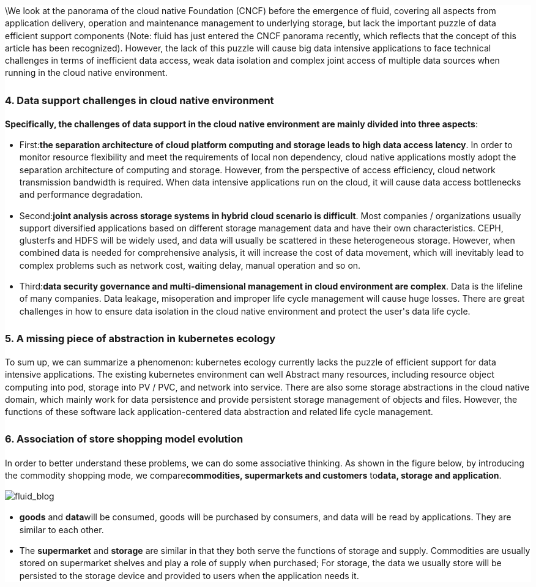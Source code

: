\We look at the panorama of the cloud native Foundation (CNCF) before the emergence of fluid, covering all aspects from application delivery, operation and maintenance management to underlying storage, but lack the important puzzle of data efficient support components (Note: fluid has just entered the CNCF panorama recently, which reflects that the concept of this article has been recognized). However, the lack of this puzzle will cause big data intensive applications to face technical challenges in terms of inefficient data access, weak data isolation and complex joint access of multiple data sources when running in the cloud native environment.

### 4. Data support challenges in cloud native environment

**Specifically, the challenges of data support in the cloud native environment are mainly divided into three aspects**:

- First:**the separation architecture of cloud platform computing and storage leads to high data access latency**. In order to monitor resource flexibility and meet the requirements of local non dependency, cloud native applications mostly adopt the separation architecture of computing and storage. However, from the perspective of access efficiency, cloud network transmission bandwidth is required. When data intensive applications run on the cloud, it will cause data access bottlenecks and performance degradation.

- Second:**joint analysis across storage systems in hybrid cloud scenario is difficult**. Most companies / organizations usually support diversified applications based on different storage management data and have their own characteristics. CEPH, glusterfs and HDFS will be widely used, and data will usually be scattered in these heterogeneous storage. However, when combined data is needed for comprehensive analysis, it will increase the cost of data movement, which will inevitably lead to complex problems such as network cost, waiting delay, manual operation and so on.

- Third:**data security governance and multi-dimensional management in cloud environment are complex**. Data is the lifeline of many companies. Data leakage, misoperation and improper life cycle management will cause huge losses. There are great challenges in how to ensure data isolation in the cloud native environment and protect the user's data life cycle.

### 5. A missing piece of abstraction in kubernetes ecology

To sum up, we can summarize a phenomenon: kubernetes ecology currently lacks the puzzle of efficient support for data intensive applications. The existing kubernetes environment can well Abstract many resources, including resource object computing into pod, storage into PV / PVC, and network into service. There are also some storage abstractions in the cloud native domain, which mainly work for data persistence and provide persistent storage management of objects and files. However, the functions of these software lack application-centered data abstraction and related life cycle management.

### 6. Association of store shopping model evolution

In order to better understand these problems, we can do some associative thinking. As shown in the figure below, by introducing the commodity shopping mode, we compare**commodities, supermarkets and customers** to**data, storage and application**.

![fluid_blog](https://fluid-imgs.oss-cn-shanghai.aliyuncs.com/public/imgs/fluid-logistics-05.webp)

- **goods** and **data**will be consumed, goods will be purchased by consumers, and data will be read by applications. They are similar to each other.

- The **supermarket** and **storage** are similar in that they both serve the functions of storage and supply. Commodities are usually stored on supermarket shelves and play a role of supply when purchased; For storage, the data we usually store will be persisted to the storage device and provided to users when the application needs it.
